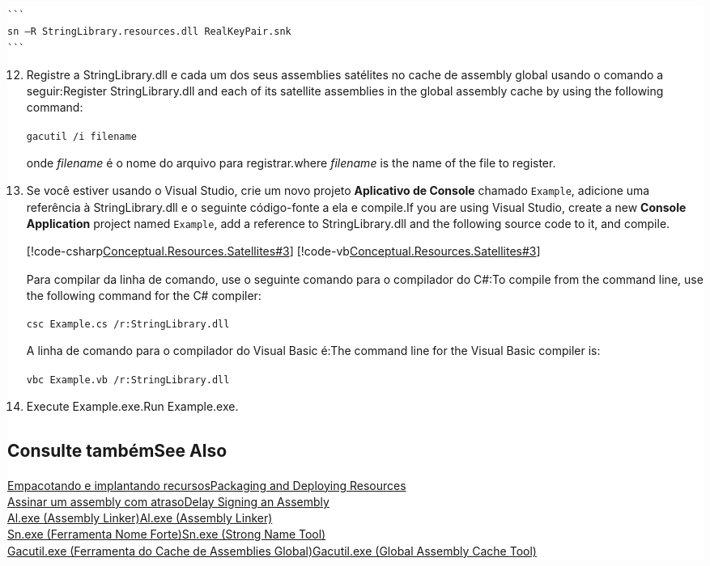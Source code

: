     ```  
    sn –R StringLibrary.resources.dll RealKeyPair.snk  
    ```  
  
12. <span data-ttu-id="88d3a-274">Registre a StringLibrary.dll e cada um dos seus assemblies satélites no cache de assembly global usando o comando a seguir:</span><span class="sxs-lookup"><span data-stu-id="88d3a-274">Register StringLibrary.dll and each of its satellite assemblies in the global assembly cache by using the following command:</span></span>  
  
    ```  
    gacutil /i filename  
    ```  
  
     <span data-ttu-id="88d3a-275">onde *filename* é o nome do arquivo para registrar.</span><span class="sxs-lookup"><span data-stu-id="88d3a-275">where *filename* is the name of the file to register.</span></span>  
  
13. <span data-ttu-id="88d3a-276">Se você estiver usando o Visual Studio, crie um novo projeto **Aplicativo de Console** chamado `Example`, adicione uma referência à StringLibrary.dll e o seguinte código-fonte a ela e compile.</span><span class="sxs-lookup"><span data-stu-id="88d3a-276">If you are using Visual Studio, create a new **Console Application** project named `Example`, add a reference to StringLibrary.dll and the following source code to it, and compile.</span></span>  
  
     [!code-csharp[Conceptual.Resources.Satellites#3](../../../samples/snippets/csharp/VS_Snippets_CLR/conceptual.resources.satellites/cs/example.cs#3)]
     [!code-vb[Conceptual.Resources.Satellites#3](../../../samples/snippets/visualbasic/VS_Snippets_CLR/conceptual.resources.satellites/vb/example.vb#3)]  
  
     <span data-ttu-id="88d3a-277">Para compilar da linha de comando, use o seguinte comando para o compilador do C#:</span><span class="sxs-lookup"><span data-stu-id="88d3a-277">To compile from the command line, use the following command for the C# compiler:</span></span>  
  
    ```  
    csc Example.cs /r:StringLibrary.dll   
    ```  
  
     <span data-ttu-id="88d3a-278">A linha de comando para o compilador do Visual Basic é:</span><span class="sxs-lookup"><span data-stu-id="88d3a-278">The command line for the Visual Basic compiler is:</span></span>  
  
    ```  
    vbc Example.vb /r:StringLibrary.dll   
    ```  
  
14. <span data-ttu-id="88d3a-279">Execute Example.exe.</span><span class="sxs-lookup"><span data-stu-id="88d3a-279">Run Example.exe.</span></span>  
  
## <a name="see-also"></a><span data-ttu-id="88d3a-280">Consulte também</span><span class="sxs-lookup"><span data-stu-id="88d3a-280">See Also</span></span>  
 [<span data-ttu-id="88d3a-281">Empacotando e implantando recursos</span><span class="sxs-lookup"><span data-stu-id="88d3a-281">Packaging and Deploying Resources</span></span>](../../../docs/framework/resources/packaging-and-deploying-resources-in-desktop-apps.md)  
 [<span data-ttu-id="88d3a-282">Assinar um assembly com atraso</span><span class="sxs-lookup"><span data-stu-id="88d3a-282">Delay Signing an Assembly</span></span>](../../../docs/framework/app-domains/delay-sign-assembly.md)  
 [<span data-ttu-id="88d3a-283">Al.exe (Assembly Linker)</span><span class="sxs-lookup"><span data-stu-id="88d3a-283">Al.exe (Assembly Linker)</span></span>](../../../docs/framework/tools/al-exe-assembly-linker.md)  
 [<span data-ttu-id="88d3a-284">Sn.exe (Ferramenta Nome Forte)</span><span class="sxs-lookup"><span data-stu-id="88d3a-284">Sn.exe (Strong Name Tool)</span></span>](../../../docs/framework/tools/sn-exe-strong-name-tool.md)  
 [<span data-ttu-id="88d3a-285">Gacutil.exe (Ferramenta do Cache de Assemblies Global)</span><span class="sxs-lookup"><span data-stu-id="88d3a-285">Gacutil.exe (Global Assembly Cache Tool)</span></span>](../../../docs/framework/tools/gacutil-exe-gac-tool.md)  